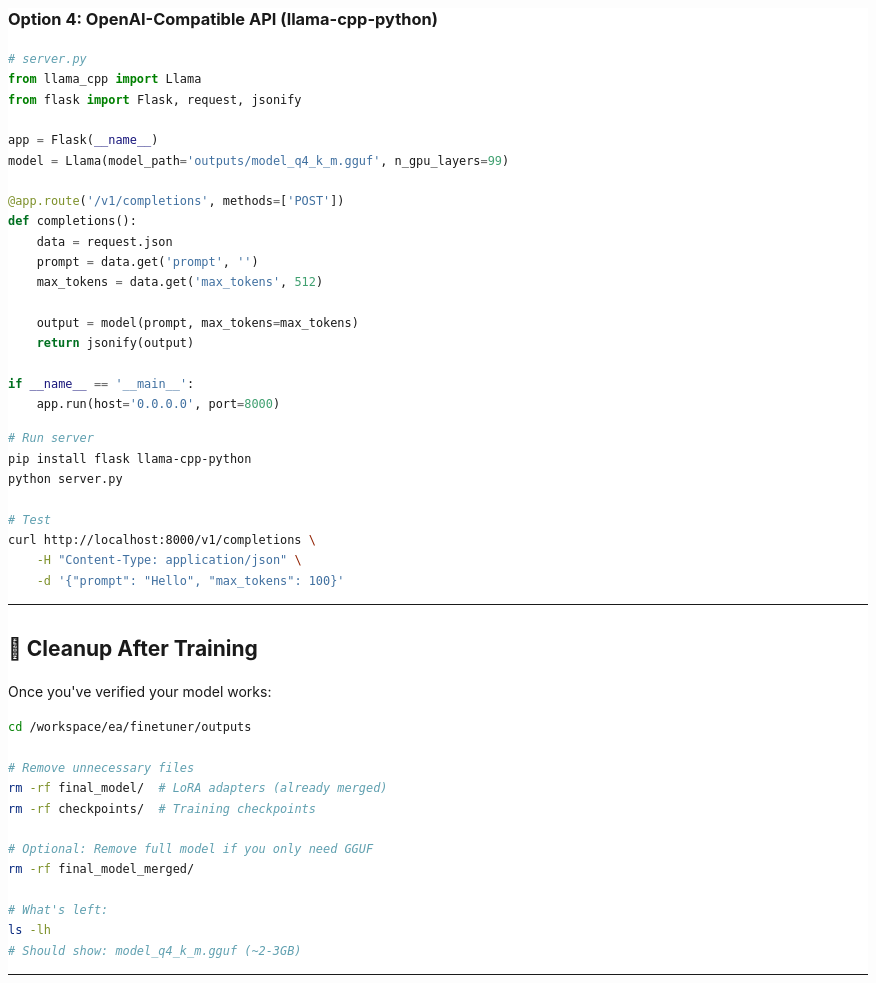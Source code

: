 ### Option 4: OpenAI-Compatible API (llama-cpp-python)

```python
# server.py
from llama_cpp import Llama
from flask import Flask, request, jsonify

app = Flask(__name__)
model = Llama(model_path='outputs/model_q4_k_m.gguf', n_gpu_layers=99)

@app.route('/v1/completions', methods=['POST'])
def completions():
    data = request.json
    prompt = data.get('prompt', '')
    max_tokens = data.get('max_tokens', 512)
    
    output = model(prompt, max_tokens=max_tokens)
    return jsonify(output)

if __name__ == '__main__':
    app.run(host='0.0.0.0', port=8000)
```

```bash
# Run server
pip install flask llama-cpp-python
python server.py

# Test
curl http://localhost:8000/v1/completions \
    -H "Content-Type: application/json" \
    -d '{"prompt": "Hello", "max_tokens": 100}'
```

---

## 🧹 Cleanup After Training

Once you've verified your model works:

```bash
cd /workspace/ea/finetuner/outputs

# Remove unnecessary files
rm -rf final_model/  # LoRA adapters (already merged)
rm -rf checkpoints/  # Training checkpoints

# Optional: Remove full model if you only need GGUF
rm -rf final_model_merged/

# What's left:
ls -lh
# Should show: model_q4_k_m.gguf (~2-3GB)
```

---